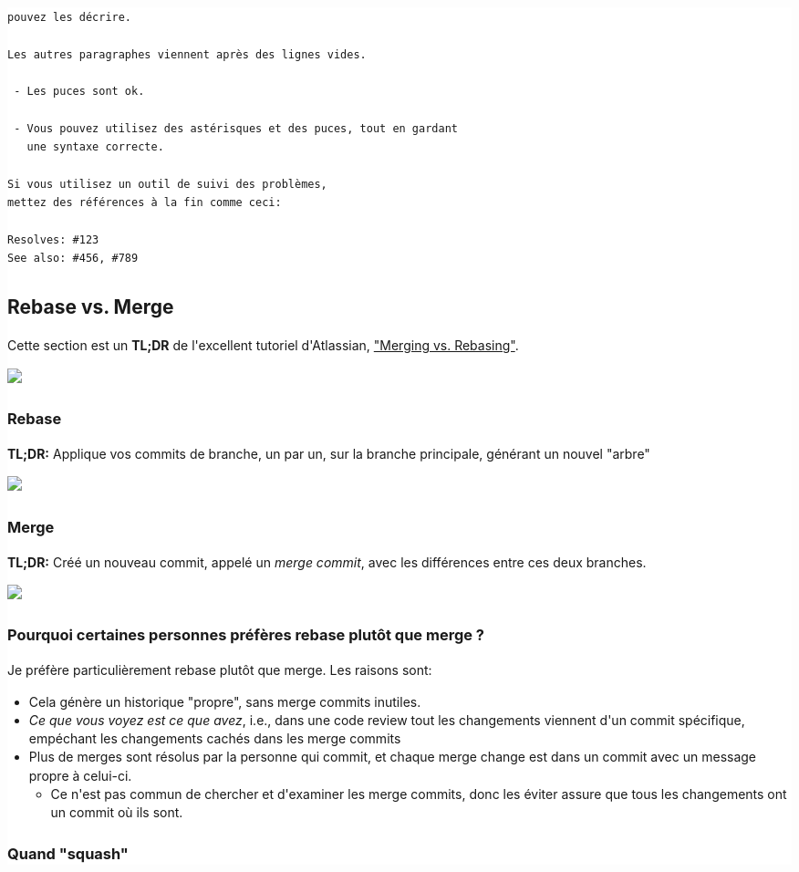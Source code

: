 ```
pouvez les décrire.

Les autres paragraphes viennent après des lignes vides.

 - Les puces sont ok.

 - Vous pouvez utilisez des astérisques et des puces, tout en gardant
   une syntaxe correcte.

Si vous utilisez un outil de suivi des problèmes,
mettez des références à la fin comme ceci:

Resolves: #123
See also: #456, #789
```

## Rebase vs. Merge

Cette section est un **TL;DR** de l'excellent tutoriel d'Atlassian, ["Merging vs. Rebasing"](https://www.atlassian.com/git/tutorials/merging-vs-rebasing).

![](https://wac-cdn.atlassian.com/dam/jcr:01b0b04e-64f3-4659-af21-c4d86bc7cb0b/01.svg?cdnVersion=hq)

### Rebase

**TL;DR:** Applique vos commits de branche, un par un, sur la branche principale, générant un nouvel "arbre"

![](https://wac-cdn.atlassian.com/dam/jcr:5b153a22-38be-40d0-aec8-5f2fffc771e5/03.svg?cdnVersion=hq)

### Merge

**TL;DR:** Créé un nouveau commit, appelé un _merge commit_, avec les différences entre ces deux branches.

![](https://wac-cdn.atlassian.com/dam/jcr:e229fef6-2c2f-4a4f-b270-e1e1baa94055/02.svg?cdnVersion=hq)

### Pourquoi certaines personnes préfères rebase plutôt que merge ?

Je préfère particulièrement rebase plutôt que merge. Les raisons sont:

* Cela génère un historique "propre", sans merge commits inutiles.
* _Ce que vous voyez est ce que avez_, i.e., dans une code review tout les changements viennent d'un commit spécifique, empéchant les changements cachés dans les merge commits
* Plus de merges sont résolus par la personne qui commit, et chaque merge change est dans un commit avec un message propre à celui-ci.
    * Ce n'est pas commun de chercher et d'examiner les merge commits, donc les éviter assure que tous les changements ont un commit où ils sont.

### Quand "squash"
